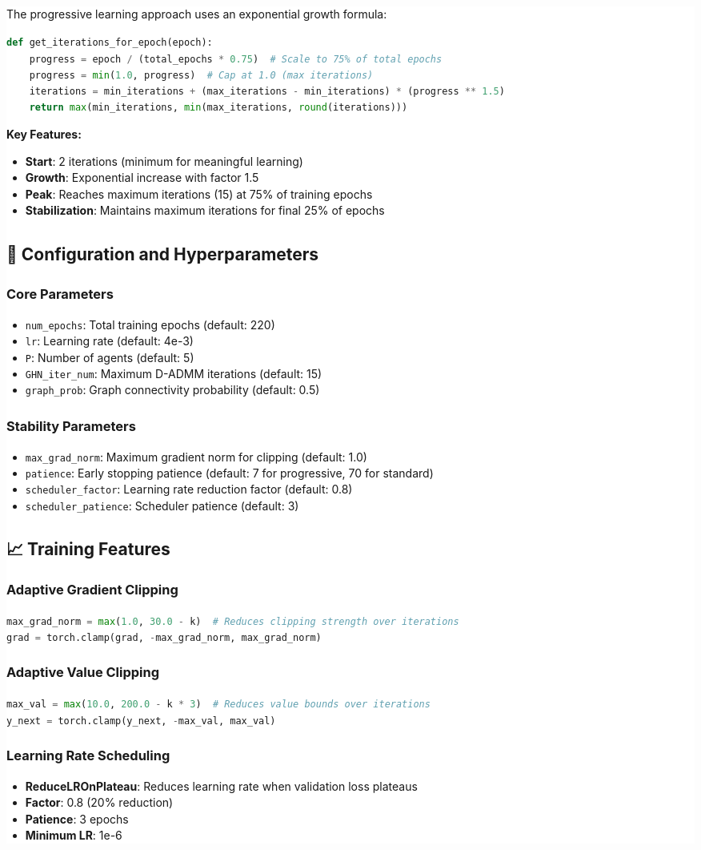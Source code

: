 The progressive learning approach uses an exponential growth formula:

```python
def get_iterations_for_epoch(epoch):
    progress = epoch / (total_epochs * 0.75)  # Scale to 75% of total epochs
    progress = min(1.0, progress)  # Cap at 1.0 (max iterations)
    iterations = min_iterations + (max_iterations - min_iterations) * (progress ** 1.5)
    return max(min_iterations, min(max_iterations, round(iterations)))
```

**Key Features:**
- **Start**: 2 iterations (minimum for meaningful learning)
- **Growth**: Exponential increase with factor 1.5
- **Peak**: Reaches maximum iterations (15) at 75% of training epochs
- **Stabilization**: Maintains maximum iterations for final 25% of epochs

## 🔧 Configuration and Hyperparameters

### Core Parameters
- `num_epochs`: Total training epochs (default: 220)
- `lr`: Learning rate (default: 4e-3)
- `P`: Number of agents (default: 5)
- `GHN_iter_num`: Maximum D-ADMM iterations (default: 15)
- `graph_prob`: Graph connectivity probability (default: 0.5)

### Stability Parameters
- `max_grad_norm`: Maximum gradient norm for clipping (default: 1.0)
- `patience`: Early stopping patience (default: 7 for progressive, 70 for standard)
- `scheduler_factor`: Learning rate reduction factor (default: 0.8)
- `scheduler_patience`: Scheduler patience (default: 3)

## 📈 Training Features

### Adaptive Gradient Clipping
```python
max_grad_norm = max(1.0, 30.0 - k)  # Reduces clipping strength over iterations
grad = torch.clamp(grad, -max_grad_norm, max_grad_norm)
```

### Adaptive Value Clipping
```python
max_val = max(10.0, 200.0 - k * 3)  # Reduces value bounds over iterations
y_next = torch.clamp(y_next, -max_val, max_val)
```

### Learning Rate Scheduling
- **ReduceLROnPlateau**: Reduces learning rate when validation loss plateaus
- **Factor**: 0.8 (20% reduction)
- **Patience**: 3 epochs
- **Minimum LR**: 1e-6
